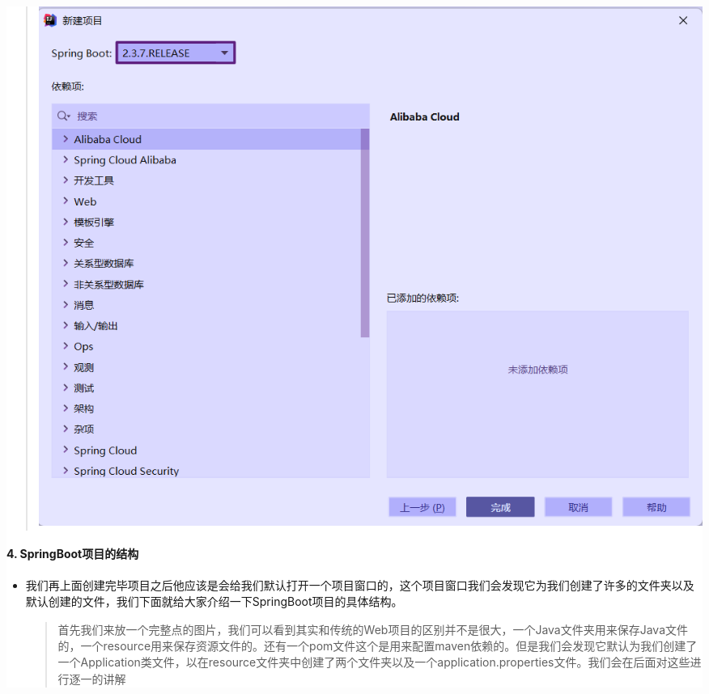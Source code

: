   > ![1668502305020](SpringBoot.assets/1668502305020.png)

#### 4. SpringBoot项目的结构

- 我们再上面创建完毕项目之后他应该是会给我们默认打开一个项目窗口的，这个项目窗口我们会发现它为我们创建了许多的文件夹以及默认创建的文件，我们下面就给大家介绍一下SpringBoot项目的具体结构。

  > 首先我们来放一个完整点的图片，我们可以看到其实和传统的Web项目的区别并不是很大，一个Java文件夹用来保存Java文件的，一个resource用来保存资源文件的。还有一个pom文件这个是用来配置maven依赖的。但是我们会发现它默认为我们创建了一个Application类文件，以在resource文件夹中创建了两个文件夹以及一个application.properties文件。我们会在后面对这些进行逐一的讲解
  >